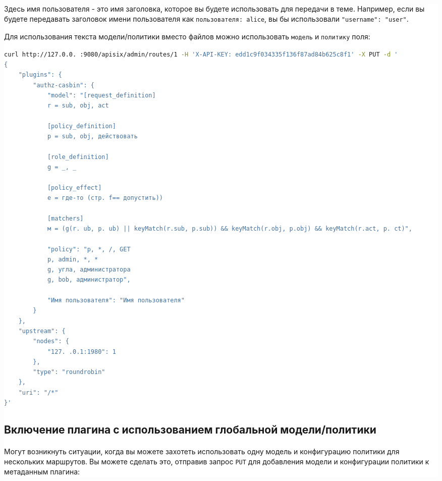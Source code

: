 Здесь имя пользователя - это имя заголовка, которое вы будете использовать для передачи в теме. Например, если вы будете передавать заголовок имени пользователя как `пользователя: alice`, вы бы использовали `"username": "user"`.

Для использования текста модели/политики вместо файлов можно использовать `модель` и `политику` поля:

```sh
curl http://127.0.0. :9080/apisix/admin/routes/1 -H 'X-API-KEY: edd1c9f034335f136f87ad84b625c8f1' -X PUT -d '
{
    "plugins": {
        "authz-casbin": {
            "model": "[request_definition]
            r = sub, obj, act

            [policy_definition]
            p = sub, obj, действовать

            [role_definition]
            g = _, _

            [policy_effect]
            e = где-то (стр. f== допустить))

            [matchers]
            м = (g(r. ub, p. ub) || keyMatch(r.sub, p.sub)) && keyMatch(r.obj, p.obj) && keyMatch(r.act, p. ct)",

            "policy": "p, *, /, GET
            p, admin, *, *
            g, угла, администратора
            g, bob, администратор",

            "Имя пользователя": "Имя пользователя"
        }
    },
    "upstream": {
        "nodes": {
            "127. .0.1:1980": 1
        },
        "type": "roundrobin"
    },
    "uri": "/*"
}'
```

## Включение плагина с использованием глобальной модели/политики

Могут возникнуть ситуации, когда вы можете захотеть использовать одну модель и конфигурацию политики для нескольких маршрутов. Вы можете сделать это, отправив запрос `PUT` для добавления модели и конфигурации политики к метаданным плагина:
